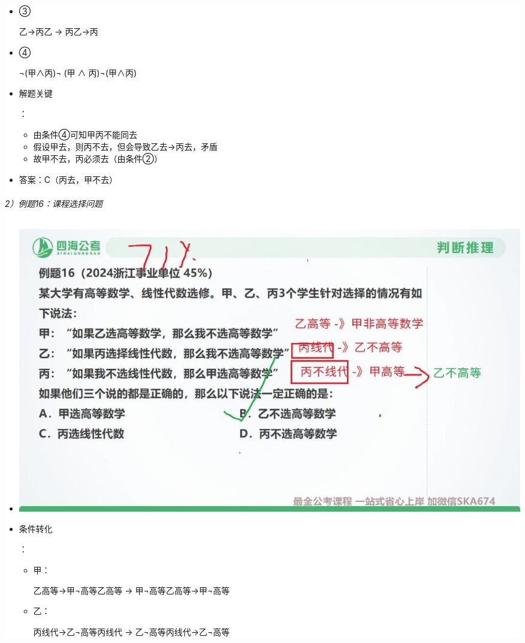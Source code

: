  - ③

    ﻿乙→丙乙 $\rightarrow$ 丙乙→丙﻿

  - ④

    ﻿¬(甲∧丙)$\neg$ (甲 $\land$ 丙)¬(甲∧丙)﻿

- 解题关键

  ：

  - 由条件④可知甲丙不能同去
  - 假设甲去，则丙不去，但会导致乙去→丙去，矛盾
  - 故甲不去，丙必须去（由条件②）

- 答案：C（丙去，甲不去）

###### 2）例题16：课程选择问题

- ![img](../public/%E5%88%A4%E6%96%AD%E6%8E%A8%E7%90%86/%E5%88%A4%E6%96%AD20250722/39867e328q7141e525899f23a44d7991.jpeg)

- 条件转化

  ：

  - 甲：

    ﻿乙高等→甲¬高等乙高等 $\rightarrow$ 甲$\neg$高等乙高等→甲¬高等﻿

  - 乙：

    ﻿丙线代→乙¬高等丙线代 $\rightarrow$ 乙$\neg$高等丙线代→乙¬高等﻿
